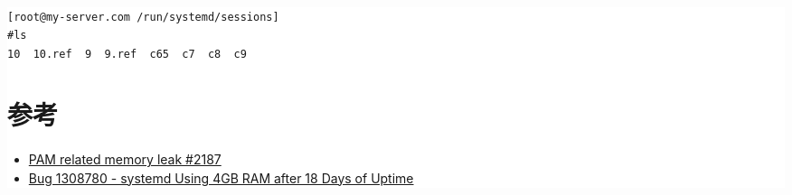 ```
 [root@my-server.com /run/systemd/sessions]
#ls
10  10.ref  9  9.ref  c65  c7  c8  c9
 ```

# 参考

* [PAM related memory leak #2187](https://github.com/systemd/systemd/issues/2187)
* [Bug 1308780 - systemd Using 4GB RAM after 18 Days of Uptime](https://bugzilla.redhat.com/show_bug.cgi?id=1308780)